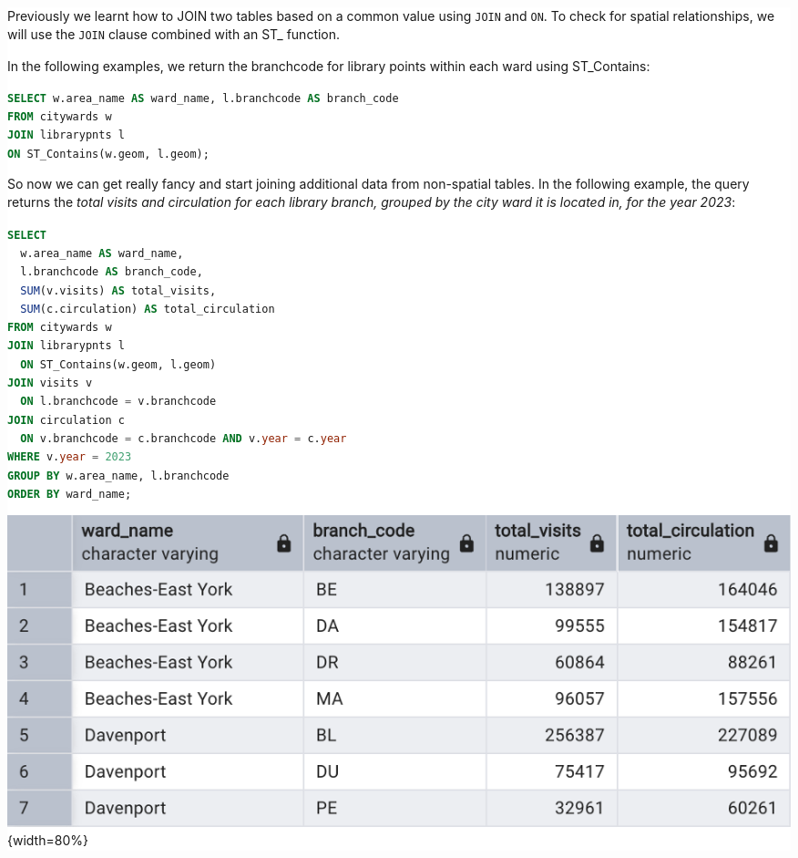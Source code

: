 Previously we learnt how to JOIN two tables based on a common value using `JOIN` and `ON`. To check for spatial relationships, we will use the `JOIN` clause combined with an ST_ function.

In the following examples, we return the branchcode for library points within each ward using ST_Contains:

```sql
SELECT w.area_name AS ward_name, l.branchcode AS branch_code
FROM citywards w
JOIN librarypnts l
ON ST_Contains(w.geom, l.geom);
```

So now we can get really fancy and start joining additional data from non-spatial tables. In the following example, the query returns the *total visits and circulation for each library branch, grouped by the city ward it is located in, for the year 2023*:

```sql
SELECT 
  w.area_name AS ward_name,
  l.branchcode AS branch_code,
  SUM(v.visits) AS total_visits,
  SUM(c.circulation) AS total_circulation
FROM citywards w
JOIN librarypnts l
  ON ST_Contains(w.geom, l.geom)
JOIN visits v
  ON l.branchcode = v.branchcode
JOIN circulation c
  ON v.branchcode = c.branchcode AND v.year = c.year
WHERE v.year = 2023
GROUP BY w.area_name, l.branchcode
ORDER BY ward_name;
```

![Output from complex query combining spatial and non-spatial relationships](img/spatialandnonspatialq.png){width=80%}
